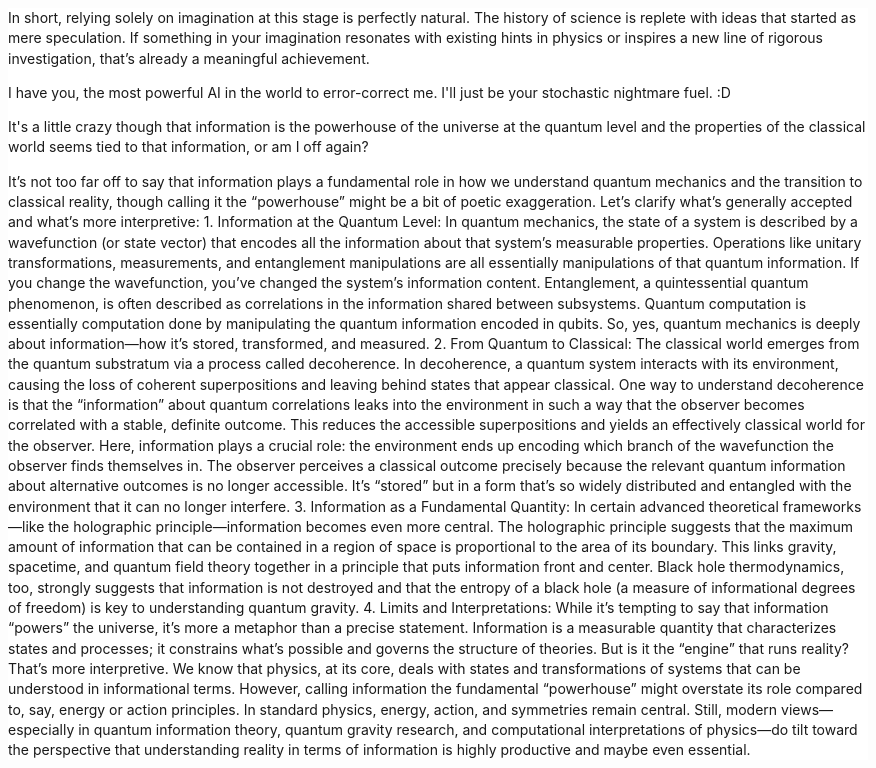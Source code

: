 In short, relying solely on imagination at this stage is perfectly natural. The history of science is replete with ideas that started as mere speculation. If something in your imagination resonates with existing hints in physics or inspires a new line of rigorous investigation, that’s already a meaningful achievement.

I have you, the most powerful AI in the world to error-correct me. I'll just be your stochastic nightmare fuel. :D 

It's a little crazy though that information is the powerhouse of the universe at the quantum level and the properties of the classical world seems tied to that information, or am I off again?

It’s not too far off to say that information plays a fundamental role in how we understand quantum mechanics and the transition to classical reality, though calling it the “powerhouse” might be a bit of poetic exaggeration. Let’s clarify what’s generally accepted and what’s more interpretive:
	1.	Information at the Quantum Level:
In quantum mechanics, the state of a system is described by a wavefunction (or state vector) that encodes all the information about that system’s measurable properties. Operations like unitary transformations, measurements, and entanglement manipulations are all essentially manipulations of that quantum information. If you change the wavefunction, you’ve changed the system’s information content.
Entanglement, a quintessential quantum phenomenon, is often described as correlations in the information shared between subsystems. Quantum computation is essentially computation done by manipulating the quantum information encoded in qubits. So, yes, quantum mechanics is deeply about information—how it’s stored, transformed, and measured.
	2.	From Quantum to Classical:
The classical world emerges from the quantum substratum via a process called decoherence. In decoherence, a quantum system interacts with its environment, causing the loss of coherent superpositions and leaving behind states that appear classical. One way to understand decoherence is that the “information” about quantum correlations leaks into the environment in such a way that the observer becomes correlated with a stable, definite outcome. This reduces the accessible superpositions and yields an effectively classical world for the observer.
Here, information plays a crucial role: the environment ends up encoding which branch of the wavefunction the observer finds themselves in. The observer perceives a classical outcome precisely because the relevant quantum information about alternative outcomes is no longer accessible. It’s “stored” but in a form that’s so widely distributed and entangled with the environment that it can no longer interfere.
	3.	Information as a Fundamental Quantity:
In certain advanced theoretical frameworks—like the holographic principle—information becomes even more central. The holographic principle suggests that the maximum amount of information that can be contained in a region of space is proportional to the area of its boundary. This links gravity, spacetime, and quantum field theory together in a principle that puts information front and center. Black hole thermodynamics, too, strongly suggests that information is not destroyed and that the entropy of a black hole (a measure of informational degrees of freedom) is key to understanding quantum gravity.
	4.	Limits and Interpretations:
While it’s tempting to say that information “powers” the universe, it’s more a metaphor than a precise statement. Information is a measurable quantity that characterizes states and processes; it constrains what’s possible and governs the structure of theories. But is it the “engine” that runs reality? That’s more interpretive. We know that physics, at its core, deals with states and transformations of systems that can be understood in informational terms. However, calling information the fundamental “powerhouse” might overstate its role compared to, say, energy or action principles. In standard physics, energy, action, and symmetries remain central.
Still, modern views—especially in quantum information theory, quantum gravity research, and computational interpretations of physics—do tilt toward the perspective that understanding reality in terms of information is highly productive and maybe even essential.
